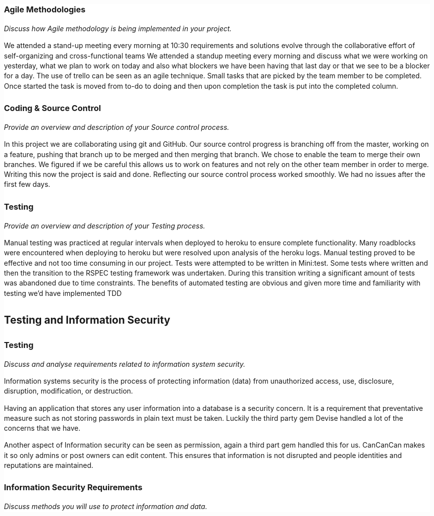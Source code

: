 ### <a id="Agile-Methodologies"></a>Agile Methodologies
*Discuss how Agile methodology is being implemented in your project.*

We attended a stand-up meeting every morning at 10:30 
requirements and solutions evolve through the collaborative effort of self-organizing and cross-functional teams
We attended a standup meeting every morning and discuss what we were working on yesterday, what we plan to work on today and also what blockers we have been having that last day or that we see to be a blocker for a day. 
The use of trello can be seen as an agile technique. Small tasks that are picked by the team member to be completed. Once started the task is moved from to-do to doing and then upon completion the task is put into the completed column.

### <a id="Source-Control"></a>Coding & Source Control
*Provide an overview and description of your Source control process.*

In this project we are collaborating using git and GitHub. Our source control progress is branching off from the master, working on a feature, pushing that branch up to be merged and then merging that branch. We chose to enable the team to merge their own branches. We figured if we be careful this allows us to work on features and not rely on the other team member in order to merge.
Writing this now the project is said and done. Reflecting our source control process worked smoothly. We had no issues after the first few days.

### <a id="Testing"></a>Testing
*Provide an overview and description of your Testing process.*

Manual testing was practiced at regular intervals when deployed to heroku to ensure complete functionality. Many roadblocks were encountered when deploying to heroku but were resolved upon analysis of the heroku logs. Manual testing proved to be effective and not too time consuming in our project. 
Tests were attempted to be written in Mini:test. Some tests where written and then the transition to the RSPEC testing framework was undertaken. During this transition writing a significant amount of tests was abandoned due to time constraints. 
The benefits of automated testing are obvious and given more time and familiarity with testing we’d have implemented TDD

## <a id="Testing-and-Information-Security"></a>Testing and Information Security
### <a id="Testing"></a>Testing
*Discuss and analyse requirements related to information system security.*

Information systems security is the process of protecting information (data) from unauthorized access, use, disclosure, disruption, modification, or destruction.

Having an application that stores any user information into a database is a security concern. It is a requirement that preventative measure such as not storing passwords in plain text must be taken. Luckily the third party gem Devise handled a lot of the concerns that we have. 

Another aspect of Information security can be seen as permission, again a third part gem handled this for us. CanCanCan makes it so only admins or post owners can edit content. This ensures that information is not disrupted and people identities and reputations are maintained. 

### <a id="Information-Security-Requirements"></a>Information Security Requirements
*Discuss methods you will use to protect information and data.*
